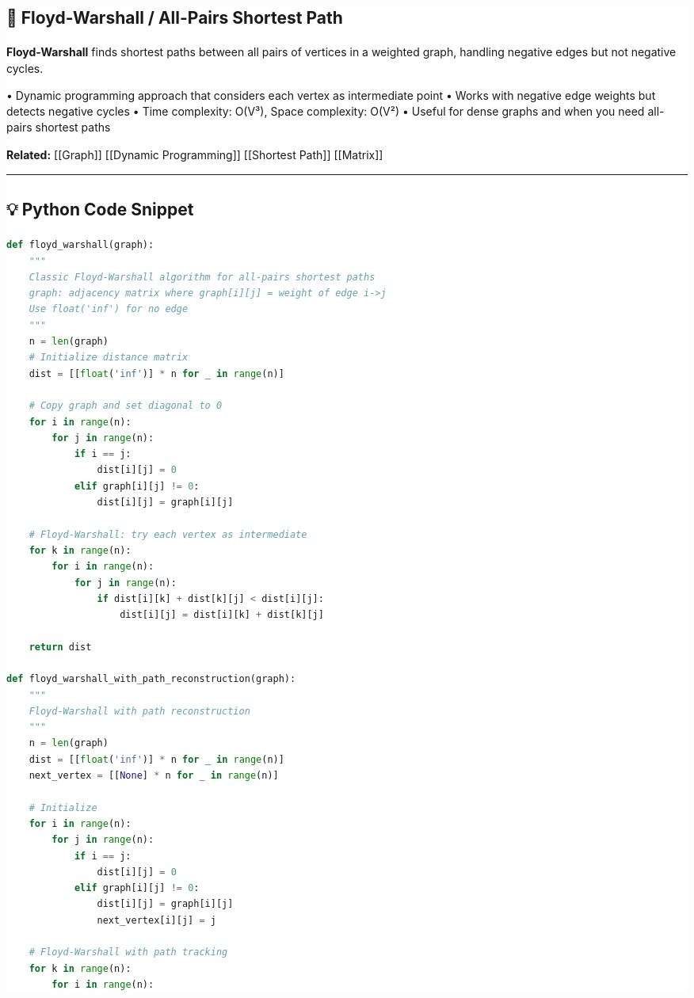 ## 🧠 Floyd-Warshall / All-Pairs Shortest Path

**Floyd-Warshall** finds shortest paths between all pairs of vertices in a weighted graph, handling negative edges but not negative cycles.

• Dynamic programming approach that considers each vertex as intermediate point
• Works with negative edge weights but detects negative cycles
• Time complexity: O(V³), Space complexity: O(V²)
• Useful for dense graphs and when you need all-pairs shortest paths

**Related:** [[Graph]] [[Dynamic Programming]] [[Shortest Path]] [[Matrix]]

---

## 💡 Python Code Snippet

```python
def floyd_warshall(graph):
    """
    Classic Floyd-Warshall algorithm for all-pairs shortest paths
    graph: adjacency matrix where graph[i][j] = weight of edge i->j
    Use float('inf') for no edge
    """
    n = len(graph)
    # Initialize distance matrix
    dist = [[float('inf')] * n for _ in range(n)]
    
    # Copy graph and set diagonal to 0
    for i in range(n):
        for j in range(n):
            if i == j:
                dist[i][j] = 0
            elif graph[i][j] != 0:
                dist[i][j] = graph[i][j]
    
    # Floyd-Warshall: try each vertex as intermediate
    for k in range(n):
        for i in range(n):
            for j in range(n):
                if dist[i][k] + dist[k][j] < dist[i][j]:
                    dist[i][j] = dist[i][k] + dist[k][j]
    
    return dist

def floyd_warshall_with_path_reconstruction(graph):
    """
    Floyd-Warshall with path reconstruction
    """
    n = len(graph)
    dist = [[float('inf')] * n for _ in range(n)]
    next_vertex = [[None] * n for _ in range(n)]
    
    # Initialize
    for i in range(n):
        for j in range(n):
            if i == j:
                dist[i][j] = 0
            elif graph[i][j] != 0:
                dist[i][j] = graph[i][j]
                next_vertex[i][j] = j
    
    # Floyd-Warshall with path tracking
    for k in range(n):
        for i in range(n):
```